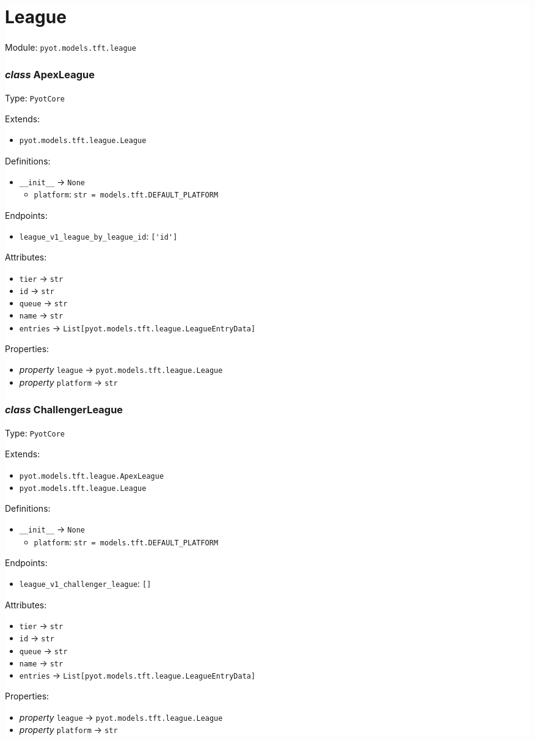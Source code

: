 # League 

Module: `pyot.models.tft.league` 

### _class_ ApexLeague

Type: `PyotCore` 

Extends: 
* `pyot.models.tft.league.League` 

Definitions: 
* `__init__` -> `None` 
  * `platform`: `str = models.tft.DEFAULT_PLATFORM` 

Endpoints: 
* `league_v1_league_by_league_id`: `['id']` 

Attributes: 
* `tier` -> `str` 
* `id` -> `str` 
* `queue` -> `str` 
* `name` -> `str` 
* `entries` -> `List[pyot.models.tft.league.LeagueEntryData]` 

Properties: 
* _property_ `league` -> `pyot.models.tft.league.League` 
* _property_ `platform` -> `str` 


### _class_ ChallengerLeague

Type: `PyotCore` 

Extends: 
* `pyot.models.tft.league.ApexLeague` 
* `pyot.models.tft.league.League` 

Definitions: 
* `__init__` -> `None` 
  * `platform`: `str = models.tft.DEFAULT_PLATFORM` 

Endpoints: 
* `league_v1_challenger_league`: `[]` 

Attributes: 
* `tier` -> `str` 
* `id` -> `str` 
* `queue` -> `str` 
* `name` -> `str` 
* `entries` -> `List[pyot.models.tft.league.LeagueEntryData]` 

Properties: 
* _property_ `league` -> `pyot.models.tft.league.League` 
* _property_ `platform` -> `str` 
